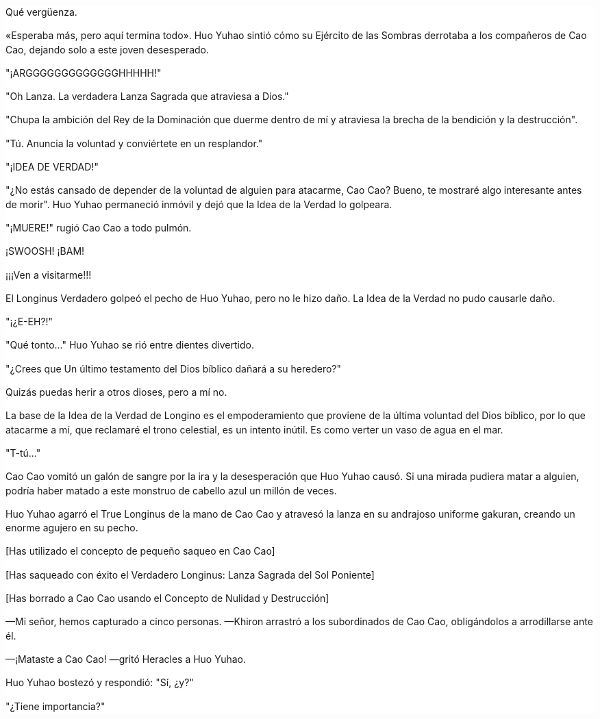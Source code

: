 Qué vergüenza.

«Esperaba más, pero aquí termina todo». Huo Yuhao sintió cómo su Ejército de las Sombras derrotaba a los compañeros de Cao Cao, dejando solo a este joven desesperado.

"¡ARGGGGGGGGGGGGGHHHHH!"

"Oh Lanza. La verdadera Lanza Sagrada que atraviesa a Dios."

"Chupa la ambición del Rey de la Dominación que duerme dentro de mí y atraviesa la brecha de la bendición y la destrucción".

"Tú. Anuncia la voluntad y conviértete en un resplandor."

"¡IDEA DE VERDAD!"

"¿No estás cansado de depender de la voluntad de alguien para atacarme, Cao Cao? Bueno, te mostraré algo interesante antes de morir". Huo Yuhao permaneció inmóvil y dejó que la Idea de la Verdad lo golpeara.

"¡MUERE!" rugió Cao Cao a todo pulmón.

¡SWOOSH! ¡BAM!

¡¡¡Ven a visitarme!!!

El Longinus Verdadero golpeó el pecho de Huo Yuhao, pero no le hizo daño. La Idea de la Verdad no pudo causarle daño.

"¡¿E-EH?!"

"Qué tonto..." Huo Yuhao se rió entre dientes divertido.

"¿Crees que Un último testamento del Dios bíblico dañará a su heredero?"

Quizás puedas herir a otros dioses, pero a mí no.

La base de la Idea de la Verdad de Longino es el empoderamiento que proviene de la última voluntad del Dios bíblico, por lo que atacarme a mí, que reclamaré el trono celestial, es un intento inútil. Es como verter un vaso de agua en el mar.

"T-tú..."

Cao Cao vomitó un galón de sangre por la ira y la desesperación que Huo Yuhao causó. Si una mirada pudiera matar a alguien, podría haber matado a este monstruo de cabello azul un millón de veces.

Huo Yuhao agarró el True Longinus de la mano de Cao Cao y atravesó la lanza en su andrajoso uniforme gakuran, creando un enorme agujero en su pecho.

[Has utilizado el concepto de pequeño saqueo en Cao Cao]

[Has saqueado con éxito el Verdadero Longinus: Lanza Sagrada del Sol Poniente]

[Has borrado a Cao Cao usando el Concepto de Nulidad y Destrucción]

—Mi señor, hemos capturado a cinco personas. —Khiron arrastró a los subordinados de Cao Cao, obligándolos a arrodillarse ante él.

—¡Mataste a Cao Cao! —gritó Heracles a Huo Yuhao.

Huo Yuhao bostezó y respondió: "Sí, ¿y?"

"¿Tiene importancia?"

